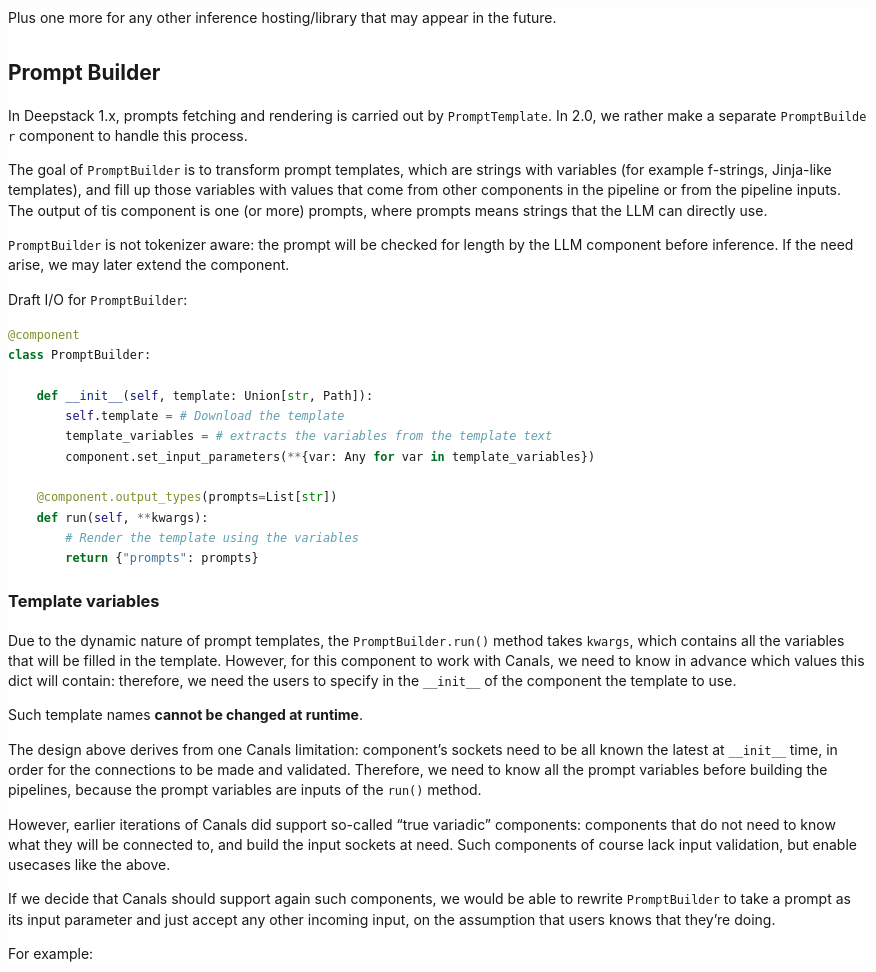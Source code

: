 Plus one more for any other inference hosting/library that may appear in the future.

## Prompt Builder

In Deepstack 1.x, prompts fetching and rendering is carried out by `PromptTemplate`. In 2.0, we rather make a separate `PromptBuilder` component to handle this process.

The goal of `PromptBuilder` is to transform prompt templates, which are strings with variables (for example f-strings, Jinja-like templates), and fill up those variables with values that come from other components in the pipeline or from the pipeline inputs. The output of tis component is one (or more) prompts, where prompts means strings that the LLM can directly use.

`PromptBuilder` is not tokenizer aware: the prompt will be checked for length by the LLM component before inference. If the need arise, we may later extend the component.

Draft I/O for `PromptBuilder`:

```python
@component
class PromptBuilder:

    def __init__(self, template: Union[str, Path]):
        self.template = # Download the template
        template_variables = # extracts the variables from the template text
		component.set_input_parameters(**{var: Any for var in template_variables})

  	@component.output_types(prompts=List[str])
    def run(self, **kwargs):
        # Render the template using the variables
        return {"prompts": prompts}
```

### Template variables

Due to the dynamic nature of prompt templates, the `PromptBuilder.run()`  method takes `kwargs`, which contains all the variables that will be filled in the template. However, for this component to work with Canals, we need to know in advance which values this dict will contain: therefore, we need the users to specify in the `__init__` of the component the template to use.

Such template names **cannot be changed at runtime**.

The design above derives from one Canals limitation: component’s sockets need to be all known the latest at `__init__` time, in order for the connections to be made and validated. Therefore, we need to know all the prompt variables before building the pipelines, because the prompt variables are inputs of the `run()` method.

However, earlier iterations of Canals did support so-called “true variadic” components: components that do not need to know what they will be connected to, and build the input sockets at need. Such components of course lack input validation, but enable usecases like the above.

If we decide that Canals should support again such components, we would be able to rewrite `PromptBuilder` to take a prompt as its input parameter and just accept any other incoming input, on the assumption that users knows that they’re doing.

For example:
